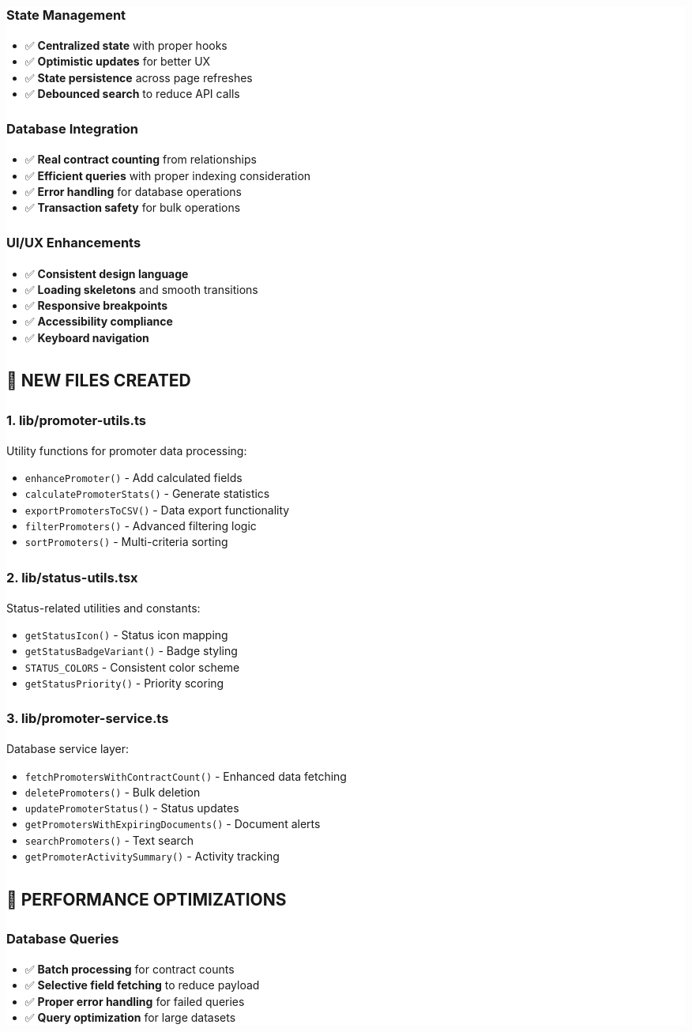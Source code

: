 ### **State Management**
- ✅ **Centralized state** with proper hooks
- ✅ **Optimistic updates** for better UX
- ✅ **State persistence** across page refreshes
- ✅ **Debounced search** to reduce API calls

### **Database Integration**
- ✅ **Real contract counting** from relationships
- ✅ **Efficient queries** with proper indexing consideration
- ✅ **Error handling** for database operations
- ✅ **Transaction safety** for bulk operations

### **UI/UX Enhancements**
- ✅ **Consistent design language**
- ✅ **Loading skeletons** and smooth transitions
- ✅ **Responsive breakpoints**
- ✅ **Accessibility compliance**
- ✅ **Keyboard navigation**

## 📁 **NEW FILES CREATED**

### **1. lib/promoter-utils.ts**
Utility functions for promoter data processing:
- `enhancePromoter()` - Add calculated fields
- `calculatePromoterStats()` - Generate statistics
- `exportPromotersToCSV()` - Data export functionality
- `filterPromoters()` - Advanced filtering logic
- `sortPromoters()` - Multi-criteria sorting

### **2. lib/status-utils.tsx** 
Status-related utilities and constants:
- `getStatusIcon()` - Status icon mapping
- `getStatusBadgeVariant()` - Badge styling
- `STATUS_COLORS` - Consistent color scheme
- `getStatusPriority()` - Priority scoring

### **3. lib/promoter-service.ts**
Database service layer:
- `fetchPromotersWithContractCount()` - Enhanced data fetching
- `deletePromoters()` - Bulk deletion
- `updatePromoterStatus()` - Status updates
- `getPromotersWithExpiringDocuments()` - Document alerts
- `searchPromoters()` - Text search
- `getPromoterActivitySummary()` - Activity tracking

## 🎯 **PERFORMANCE OPTIMIZATIONS**

### **Database Queries**
- ✅ **Batch processing** for contract counts
- ✅ **Selective field fetching** to reduce payload
- ✅ **Proper error handling** for failed queries
- ✅ **Query optimization** for large datasets
